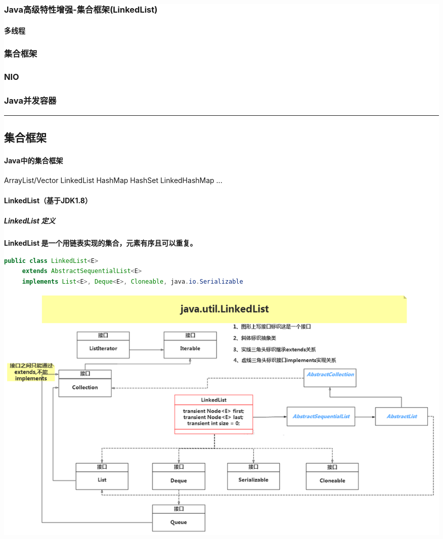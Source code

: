 ### **Java高级特性增强-集合框架(LinkedList)**

#### **多线程**
### **集合框架**
### **NIO**
### **Java并发容器**


* * *
## 集合框架
#### Java中的集合框架

ArrayList/Vector
LinkedList
HashMap
HashSet
LinkedHashMap
...

#### LinkedList（基于JDK1.8）
##### LinkedList 定义
**LinkedList 是一个用链表实现的集合，元素有序且可以重复。**
```java
public class LinkedList<E>
     extends AbstractSequentialList<E>
     implements List<E>, Deque<E>, Cloneable, java.io.Serializable
```
![img_8.png](img_8.png)
